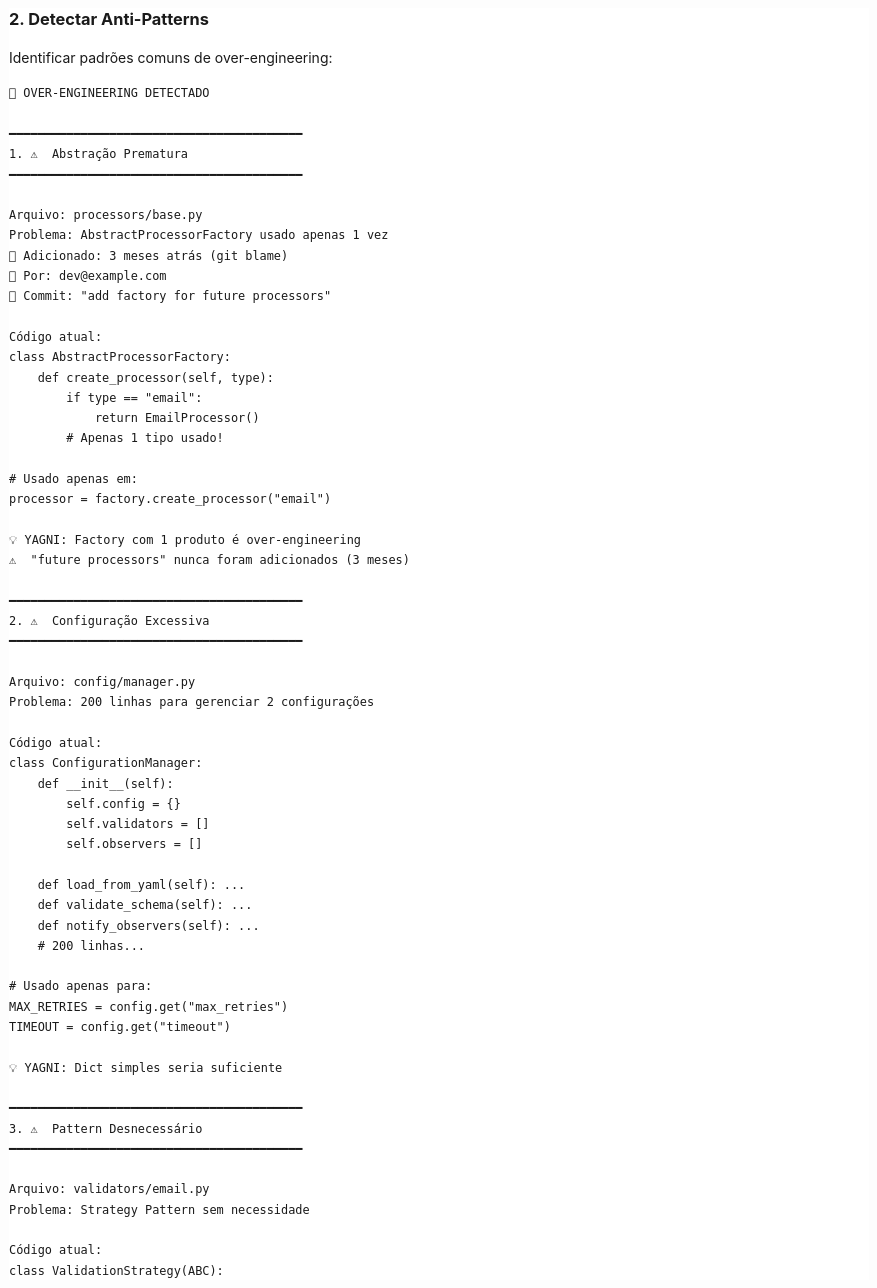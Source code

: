 ### 2. Detectar Anti-Patterns

Identificar padrões comuns de over-engineering:

```
🚨 OVER-ENGINEERING DETECTADO

━━━━━━━━━━━━━━━━━━━━━━━━━━━━━━━━━━━━━━━━━
1. ⚠️  Abstração Prematura
━━━━━━━━━━━━━━━━━━━━━━━━━━━━━━━━━━━━━━━━━

Arquivo: processors/base.py
Problema: AbstractProcessorFactory usado apenas 1 vez
📅 Adicionado: 3 meses atrás (git blame)
👤 Por: dev@example.com
💬 Commit: "add factory for future processors"

Código atual:
class AbstractProcessorFactory:
    def create_processor(self, type):
        if type == "email":
            return EmailProcessor()
        # Apenas 1 tipo usado!

# Usado apenas em:
processor = factory.create_processor("email")

💡 YAGNI: Factory com 1 produto é over-engineering
⚠️  "future processors" nunca foram adicionados (3 meses)

━━━━━━━━━━━━━━━━━━━━━━━━━━━━━━━━━━━━━━━━━
2. ⚠️  Configuração Excessiva
━━━━━━━━━━━━━━━━━━━━━━━━━━━━━━━━━━━━━━━━━

Arquivo: config/manager.py
Problema: 200 linhas para gerenciar 2 configurações

Código atual:
class ConfigurationManager:
    def __init__(self):
        self.config = {}
        self.validators = []
        self.observers = []

    def load_from_yaml(self): ...
    def validate_schema(self): ...
    def notify_observers(self): ...
    # 200 linhas...

# Usado apenas para:
MAX_RETRIES = config.get("max_retries")
TIMEOUT = config.get("timeout")

💡 YAGNI: Dict simples seria suficiente

━━━━━━━━━━━━━━━━━━━━━━━━━━━━━━━━━━━━━━━━━
3. ⚠️  Pattern Desnecessário
━━━━━━━━━━━━━━━━━━━━━━━━━━━━━━━━━━━━━━━━━

Arquivo: validators/email.py
Problema: Strategy Pattern sem necessidade

Código atual:
class ValidationStrategy(ABC):
```